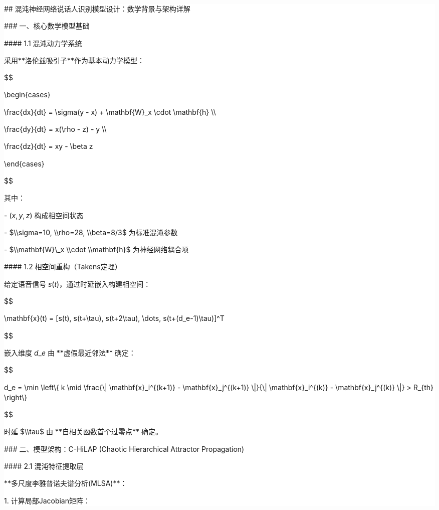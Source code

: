 \## 混沌神经网络说话人识别模型设计：数学背景与架构详解



\### 一、核心数学模型基础



\#### 1.1 混沌动力学系统

采用\*\*洛伦兹吸引子\*\*作为基本动力学模型：

$$

\\begin{cases}

\\frac{dx}{dt} = \\sigma(y - x) + \\mathbf{W}\_x \\cdot \\mathbf{h} \\\\

\\frac{dy}{dt} = x(\\rho - z) - y \\\\

\\frac{dz}{dt} = xy - \\beta z

\\end{cases}

$$

其中：

\- $(x,y,z)$ 构成相空间状态

\- $\\sigma=10, \\rho=28, \\beta=8/3$ 为标准混沌参数

\- $\\mathbf{W}\_x \\cdot \\mathbf{h}$ 为神经网络耦合项



\#### 1.2 相空间重构（Takens定理）

给定语音信号 $s(t)$，通过时延嵌入构建相空间：

$$

\\mathbf{x}(t) = \[s(t), s(t+\\tau), s(t+2\\tau), \\dots, s(t+(d\_e-1)\\tau)]^T

$$

嵌入维度 $d\_e$ 由 \*\*虚假最近邻法\*\* 确定：

$$

d\_e = \\min \\left\\{ k \\mid \\frac{\\| \\mathbf{x}\_i^{(k+1)} - \\mathbf{x}\_j^{(k+1)} \\|}{\\| \\mathbf{x}\_i^{(k)} - \\mathbf{x}\_j^{(k)} \\|} > R\_{th} \\right\\}

$$

时延 $\\tau$ 由 \*\*自相关函数首个过零点\*\* 确定。



\### 二、模型架构：C-HiLAP (Chaotic Hierarchical Attractor Propagation)



\#### 2.1 混沌特征提取层

\*\*多尺度李雅普诺夫谱分析(MLSA)\*\*：

1\. 计算局部Jacobian矩阵：
